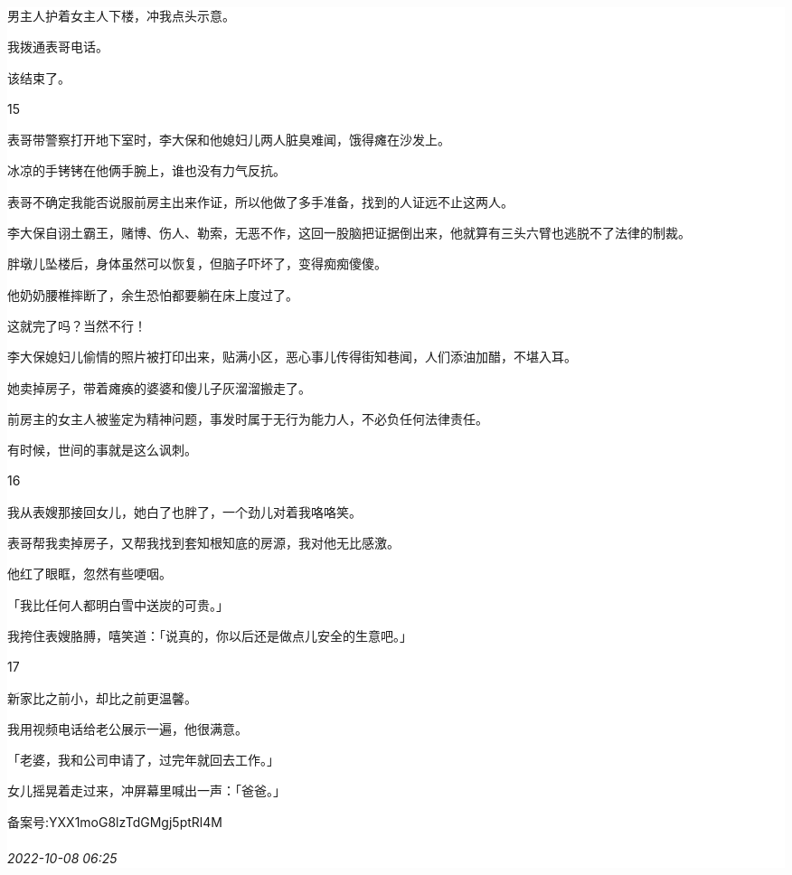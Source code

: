 
男主人护着女主人下楼，冲我点头示意。


我拨通表哥电话。


该结束了。


15


表哥带警察打开地下室时，李大保和他媳妇儿两人脏臭难闻，饿得瘫在沙发上。


冰凉的手铐铐在他俩手腕上，谁也没有力气反抗。


表哥不确定我能否说服前房主出来作证，所以他做了多手准备，找到的人证远不止这两人。


李大保自诩土霸王，赌博、伤人、勒索，无恶不作，这回一股脑把证据倒出来，他就算有三头六臂也逃脱不了法律的制裁。


胖墩儿坠楼后，身体虽然可以恢复，但脑子吓坏了，变得痴痴傻傻。


他奶奶腰椎摔断了，余生恐怕都要躺在床上度过了。


这就完了吗？当然不行！


李大保媳妇儿偷情的照片被打印出来，贴满小区，恶心事儿传得街知巷闻，人们添油加醋，不堪入耳。


她卖掉房子，带着瘫痪的婆婆和傻儿子灰溜溜搬走了。


前房主的女主人被鉴定为精神问题，事发时属于无行为能力人，不必负任何法律责任。


有时候，世间的事就是这么讽刺。


16


我从表嫂那接回女儿，她白了也胖了，一个劲儿对着我咯咯笑。


表哥帮我卖掉房子，又帮我找到套知根知底的房源，我对他无比感激。


他红了眼眶，忽然有些哽咽。


「我比任何人都明白雪中送炭的可贵。」


我挎住表嫂胳膊，嘻笑道：「说真的，你以后还是做点儿安全的生意吧。」


17


新家比之前小，却比之前更温馨。


我用视频电话给老公展示一遍，他很满意。


「老婆，我和公司申请了，过完年就回去工作。」


女儿摇晃着走过来，冲屏幕里喊出一声：「爸爸。」


备案号:YXX1moG8lzTdGMgj5ptRl4M


###### 2022-10-08 06:25
